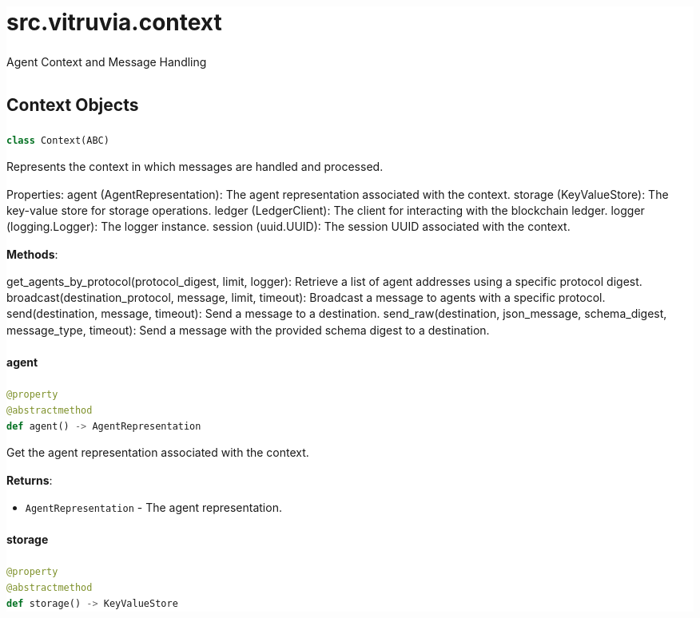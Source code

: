 <a id="src.vitruvia.context"></a>

# src.vitruvia.context

Agent Context and Message Handling

<a id="src.vitruvia.context.Context"></a>

## Context Objects

```python
class Context(ABC)
```

Represents the context in which messages are handled and processed.

Properties:
agent (AgentRepresentation): The agent representation associated with the context.
storage (KeyValueStore): The key-value store for storage operations.
ledger (LedgerClient): The client for interacting with the blockchain ledger.
logger (logging.Logger): The logger instance.
session (uuid.UUID): The session UUID associated with the context.

**Methods**:

  get_agents_by_protocol(protocol_digest, limit, logger): Retrieve a list of agent addresses
  using a specific protocol digest.
  broadcast(destination_protocol, message, limit, timeout): Broadcast a message
  to agents with a specific protocol.
  send(destination, message, timeout): Send a message to a destination.
  send_raw(destination, json_message, schema_digest, message_type, timeout):
  Send a message with the provided schema digest to a destination.

<a id="src.vitruvia.context.Context.agent"></a>

#### agent

```python
@property
@abstractmethod
def agent() -> AgentRepresentation
```

Get the agent representation associated with the context.

**Returns**:

- `AgentRepresentation` - The agent representation.

<a id="src.vitruvia.context.Context.storage"></a>

#### storage

```python
@property
@abstractmethod
def storage() -> KeyValueStore
```
